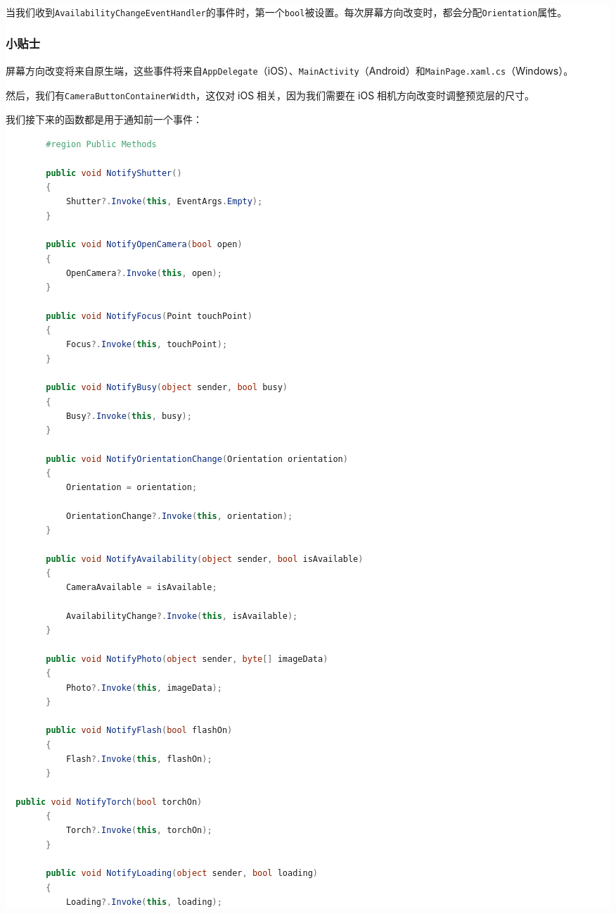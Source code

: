 当我们收到`AvailabilityChangeEventHandler`的事件时，第一个`bool`被设置。每次屏幕方向改变时，都会分配`Orientation`属性。

### 小贴士

屏幕方向改变将来自原生端，这些事件将来自`AppDelegate`（iOS）、`MainActivity`（Android）和`MainPage.xaml.cs`（Windows）。

然后，我们有`CameraButtonContainerWidth`，这仅对 iOS 相关，因为我们需要在 iOS 相机方向改变时调整预览层的尺寸。

我们接下来的函数都是用于通知前一个事件：

```cs
        #region Public Methods 

        public void NotifyShutter() 
        { 
            Shutter?.Invoke(this, EventArgs.Empty); 
        } 

        public void NotifyOpenCamera(bool open) 
        { 
            OpenCamera?.Invoke(this, open); 
        } 

        public void NotifyFocus(Point touchPoint) 
        { 
            Focus?.Invoke(this, touchPoint); 
        } 

        public void NotifyBusy(object sender, bool busy) 
        { 
            Busy?.Invoke(this, busy); 
        } 

        public void NotifyOrientationChange(Orientation orientation) 
        { 
            Orientation = orientation; 

            OrientationChange?.Invoke(this, orientation); 
        } 

        public void NotifyAvailability(object sender, bool isAvailable) 
        { 
            CameraAvailable = isAvailable; 

            AvailabilityChange?.Invoke(this, isAvailable); 
        } 

        public void NotifyPhoto(object sender, byte[] imageData) 
        { 
            Photo?.Invoke(this, imageData); 
        } 

        public void NotifyFlash(bool flashOn) 
        { 
            Flash?.Invoke(this, flashOn); 
        } 

  public void NotifyTorch(bool torchOn) 
        { 
            Torch?.Invoke(this, torchOn); 
        } 

        public void NotifyLoading(object sender, bool loading) 
        { 
            Loading?.Invoke(this, loading); 
```